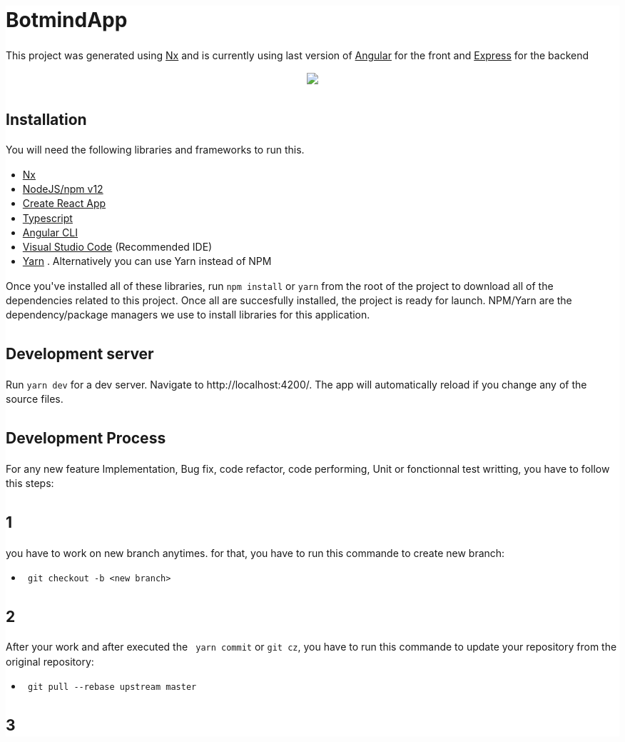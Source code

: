# BotmindApp

This project was generated using [Nx](https://nx.dev) and is currently using last version of [Angular](https://angular.io) for the front and [Express](https://expressjs.com) for the backend

<p style="text-align: center;"><img src="https://raw.githubusercontent.com/nrwl/nx/master/images/nx-logo.png" width="450"></p>

## Installation

You will need the following libraries and frameworks to run this.

- [Nx](https://nx.dev)
- [NodeJS/npm v12](https://nodejs.org/en/download/)
- [Create React App](https://create-react-app.dev/docs/getting-started/)
- [Typescript](https://www.typescriptlang.org/#download-links)
- [Angular CLI](https://cli.angular.io/)
- [Visual Studio Code](https://code.visualstudio.com/download) (Recommended IDE)
- [Yarn](https://yarnpkg.com/lang/en/) . Alternatively you can use Yarn instead of NPM

Once you've installed all of these libraries, run `npm install` or `yarn` from the root of the project to download all of the dependencies related to this project. Once all are succesfully installed, the project is ready for launch. NPM/Yarn are the dependency/package managers we use to install libraries for this application.

## Development server

Run `yarn dev` for a dev server. Navigate to http://localhost:4200/. The app will automatically reload if you change any of the source files.

## Development Process

For any new feature Implementation, Bug fix, code refactor, code performing, Unit or fonctionnal test writting, you have to follow this steps:

## 1

you have to work on new branch anytimes. for that, you have to run this commande to create new branch:

- ` git checkout -b <new branch>`

## 2

After your work and after executed the ` yarn commit` or `git cz`, you have to run this commande to update your repository from the original repository:

- ` git pull --rebase upstream master`

## 3
